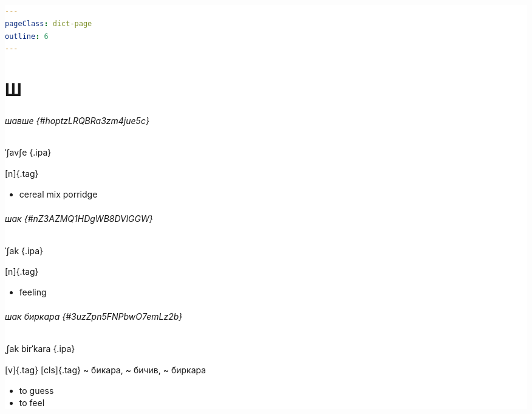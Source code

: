```yaml
---
pageClass: dict-page
outline: 6
---
```


# Ш

<div class='word'>

<div class='title'>

###### шавше {#hoptzLRQBRa3zm4jue5c}

ˈʃavʃe {.ipa}

</div>

[n]{.tag}

- cereal mix porridge

</div>

<div class='word'>

<div class='title'>

###### шак {#nZ3AZMQ1HDgWB8DVlGGW}

ˈʃak {.ipa}

</div>

[n]{.tag}

- feeling

</div>

<div class='word'>

<div class='title'>

###### шак биркара {#3uzZpn5FNPbwO7emLz2b}

ˌʃak birˈkara {.ipa}

</div>

[v]{.tag} [cls]{.tag} ~ бикара, ~ бичив, ~ биркара

- to guess
- to feel

</div>

<div class='word'>

<div class='title'>
